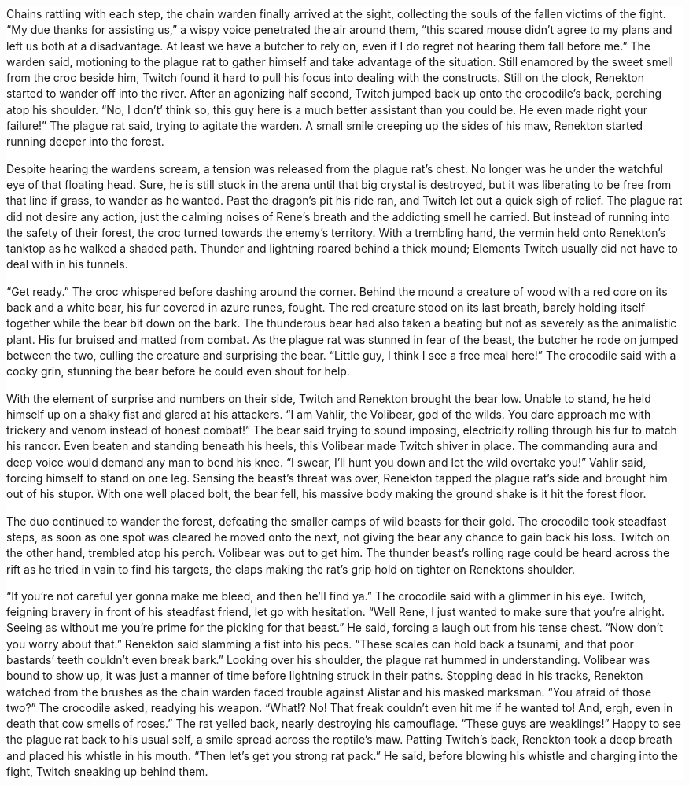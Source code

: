 Chains rattling with each step, the chain warden finally arrived at the sight, collecting the souls of the fallen victims of the fight. “My due thanks for assisting us,” a wispy voice penetrated the air around them, “this scared mouse didn’t agree to my plans and left us both at a disadvantage. At least we have a butcher to rely on, even if I do regret not hearing them fall before me.” The warden said, motioning to the plague rat to gather himself and take advantage of the situation. Still enamored by the sweet smell from the croc beside him, Twitch found it hard to pull his focus into dealing with the constructs. Still on the clock, Renekton started to wander off into the river. After an agonizing half second, Twitch jumped back up onto the crocodile’s back, perching atop his shoulder. “No, I don’t’ think so, this guy here is a much better assistant than you could be. He even made right your failure!” The plague rat said, trying to agitate the warden. A small smile creeping up the sides of his maw, Renekton started running deeper into the forest. 

Despite hearing the wardens scream, a tension was released from the plague rat’s chest. No longer was he under the watchful eye of that floating head. Sure, he is still stuck in the arena until that big crystal is destroyed, but it was liberating to be free from that line if grass, to wander as he wanted. Past the dragon’s pit his ride ran, and Twitch let out a quick sigh of relief. The plague rat did not desire any action, just the calming noises of Rene’s breath and the addicting smell he carried. But instead of running into the safety of their forest, the croc turned towards the enemy’s territory. With a trembling hand, the vermin held onto Renekton’s tanktop as he walked a shaded path. Thunder and lightning roared behind a thick mound; Elements Twitch usually did not have to deal with in his tunnels.

“Get ready.” The croc whispered before dashing around the corner. Behind the mound a creature of wood with a red core on its back and a white bear, his fur covered in azure runes, fought. The red creature stood on its last breath, barely holding itself together while the bear bit down on the bark. The thunderous bear had also taken a beating but not as severely as the animalistic plant. His fur bruised and matted from combat. As the plague rat was stunned in fear of the beast, the butcher he rode on jumped between the two, culling the creature and surprising the bear. “Little guy, I think I see a free meal here!” The crocodile said with a cocky grin, stunning the bear before he could even shout for help.

With the element of surprise and numbers on their side, Twitch and Renekton brought the bear low. Unable to stand, he held himself up on a shaky fist and glared at his attackers. “I am Vahlir, the Volibear, god of the wilds. You dare approach me with trickery and venom instead of honest combat!” The bear said trying to sound imposing, electricity rolling through his fur to match his rancor. Even beaten and standing beneath his heels, this Volibear made Twitch shiver in place. The commanding aura and deep voice would demand any man to bend his knee. “I swear, I’ll hunt you down and let the wild overtake you!” Vahlir said, forcing himself to stand on one leg. Sensing the beast’s threat was over, Renekton tapped the plague rat’s side and brought him out of his stupor. With one well placed bolt, the bear fell, his massive body making the ground shake is it hit the forest floor.

The duo continued to wander the forest, defeating the smaller camps of wild beasts for their gold. The crocodile took steadfast steps, as soon as one spot was cleared he moved onto the next, not giving the bear any chance to gain back his loss. Twitch on the other hand, trembled atop his perch. Volibear was out to get him. The thunder beast’s rolling rage could be heard across the rift as he tried in vain to find his targets, the claps making the rat’s grip hold on tighter on Renektons shoulder.

 “If you’re not careful yer gonna make me bleed, and then he’ll find ya.” The crocodile said with a glimmer in his eye. Twitch, feigning bravery in front of his steadfast friend, let go with hesitation. “Well Rene, I just wanted to make sure that you’re alright. Seeing as without me you’re prime for the picking for that beast.” He said, forcing a laugh out from his tense chest. “Now don’t you worry about that.” Renekton said slamming a fist into his pecs. “These scales can hold back a tsunami, and that poor bastards’ teeth couldn’t even break bark.” Looking over his shoulder, the plague rat hummed in understanding. Volibear was bound to show up, it was just a manner of time before lightning struck in their paths. Stopping dead in his tracks, Renekton watched from the brushes as the chain warden faced trouble against Alistar and his masked marksman. “You afraid of those two?” The crocodile asked, readying his weapon. “What!? No! That freak couldn’t even hit me if he wanted to! And, ergh, even in death that cow smells of roses.” The rat yelled back, nearly destroying his camouflage. “These guys are weaklings!” Happy to see the plague rat back to his usual self, a smile spread across the reptile’s maw. Patting Twitch’s back, Renekton took a deep breath and placed his whistle in his mouth. “Then let’s get you strong rat pack.” He said, before blowing his whistle and charging into the fight, Twitch sneaking up behind them.
